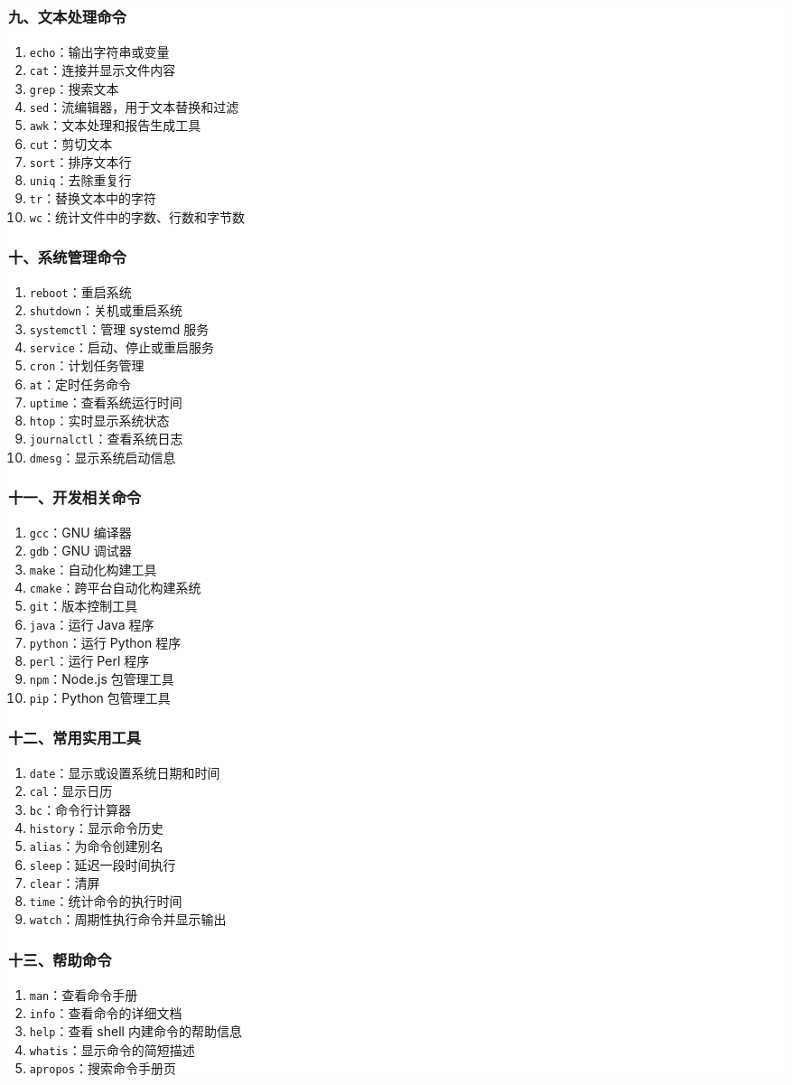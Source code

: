 ### 九、文本处理命令

1. `echo`：输出字符串或变量
2. `cat`：连接并显示文件内容
3. `grep`：搜索文本
4. `sed`：流编辑器，用于文本替换和过滤
5. `awk`：文本处理和报告生成工具
6. `cut`：剪切文本
7. `sort`：排序文本行
8. `uniq`：去除重复行
9. `tr`：替换文本中的字符
10. `wc`：统计文件中的字数、行数和字节数

### 十、系统管理命令

1. `reboot`：重启系统
2. `shutdown`：关机或重启系统
3. `systemctl`：管理 systemd 服务
4. `service`：启动、停止或重启服务
5. `cron`：计划任务管理
6. `at`：定时任务命令
7. `uptime`：查看系统运行时间
8. `htop`：实时显示系统状态
9. `journalctl`：查看系统日志
10. `dmesg`：显示系统启动信息

### 十一、开发相关命令

1. `gcc`：GNU 编译器
2. `gdb`：GNU 调试器
3. `make`：自动化构建工具
4. `cmake`：跨平台自动化构建系统
5. `git`：版本控制工具
6. `java`：运行 Java 程序
7. `python`：运行 Python 程序
8. `perl`：运行 Perl 程序
9. `npm`：Node.js 包管理工具
10. `pip`：Python 包管理工具

### 十二、常用实用工具

1. `date`：显示或设置系统日期和时间
2. `cal`：显示日历
3. `bc`：命令行计算器
4. `history`：显示命令历史
5. `alias`：为命令创建别名
6. `sleep`：延迟一段时间执行
7. `clear`：清屏
8. `time`：统计命令的执行时间
9. `watch`：周期性执行命令并显示输出

### 十三、帮助命令

1. `man`：查看命令手册
2. `info`：查看命令的详细文档
3. `help`：查看 shell 内建命令的帮助信息
4. `whatis`：显示命令的简短描述
5. `apropos`：搜索命令手册页
